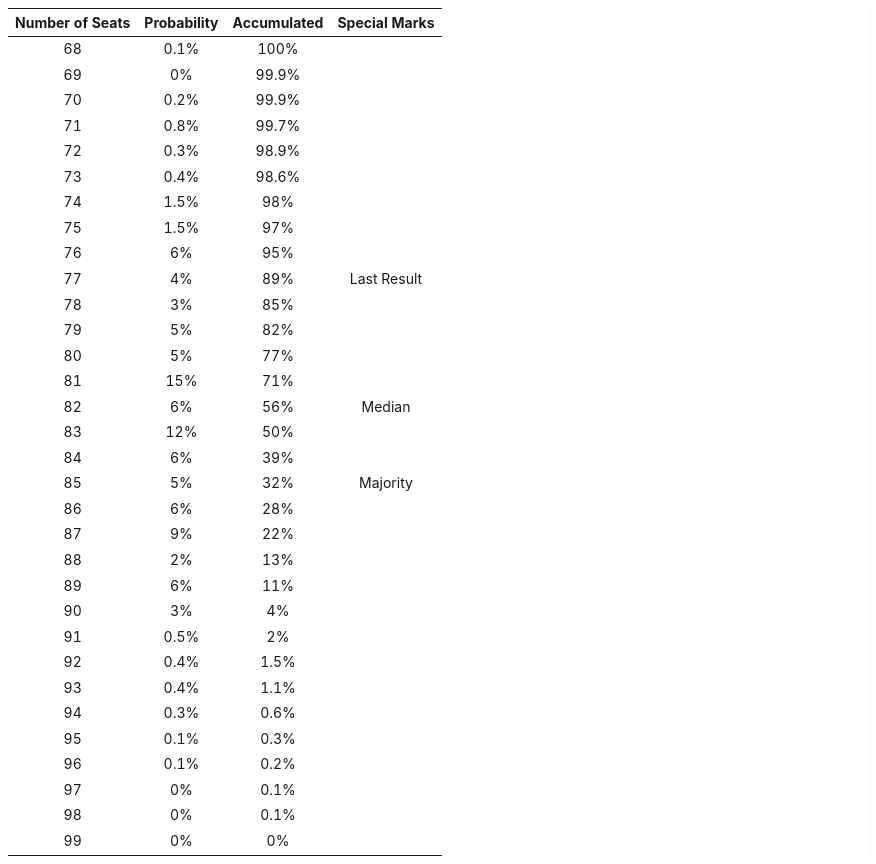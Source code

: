 | Number of Seats | Probability | Accumulated | Special Marks |
|:---------------:|:-----------:|:-----------:|:-------------:|
| 68 | 0.1% | 100% |  |
| 69 | 0% | 99.9% |  |
| 70 | 0.2% | 99.9% |  |
| 71 | 0.8% | 99.7% |  |
| 72 | 0.3% | 98.9% |  |
| 73 | 0.4% | 98.6% |  |
| 74 | 1.5% | 98% |  |
| 75 | 1.5% | 97% |  |
| 76 | 6% | 95% |  |
| 77 | 4% | 89% | Last Result |
| 78 | 3% | 85% |  |
| 79 | 5% | 82% |  |
| 80 | 5% | 77% |  |
| 81 | 15% | 71% |  |
| 82 | 6% | 56% | Median |
| 83 | 12% | 50% |  |
| 84 | 6% | 39% |  |
| 85 | 5% | 32% | Majority |
| 86 | 6% | 28% |  |
| 87 | 9% | 22% |  |
| 88 | 2% | 13% |  |
| 89 | 6% | 11% |  |
| 90 | 3% | 4% |  |
| 91 | 0.5% | 2% |  |
| 92 | 0.4% | 1.5% |  |
| 93 | 0.4% | 1.1% |  |
| 94 | 0.3% | 0.6% |  |
| 95 | 0.1% | 0.3% |  |
| 96 | 0.1% | 0.2% |  |
| 97 | 0% | 0.1% |  |
| 98 | 0% | 0.1% |  |
| 99 | 0% | 0% |  |
